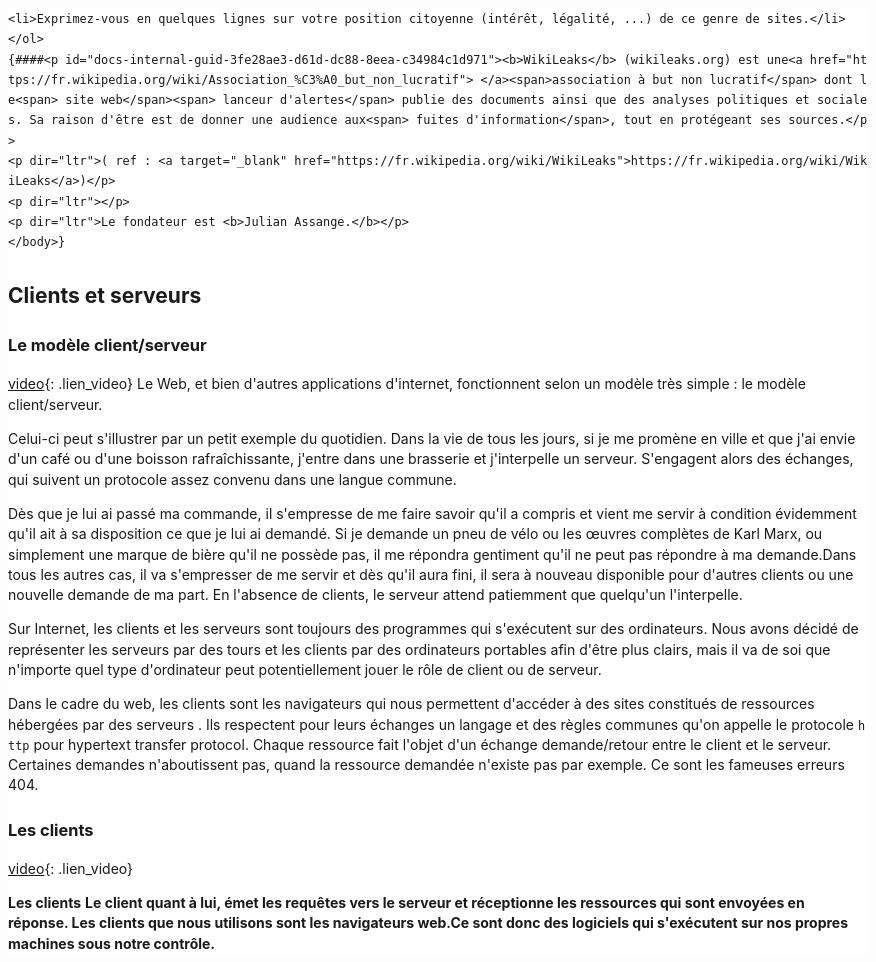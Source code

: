 ```activité-avancée
<li>Exprimez-vous en quelques lignes sur votre position citoyenne (intérêt, légalité, ...) de ce genre de sites.</li>
</ol>
{####<p id="docs-internal-guid-3fe28ae3-d61d-dc88-8eea-c34984c1d971"><b>WikiLeaks</b> (wikileaks.org) est une<a href="https://fr.wikipedia.org/wiki/Association_%C3%A0_but_non_lucratif"> </a><span>association à but non lucratif</span> dont le<span> site web</span><span> lanceur d'alertes</span> publie des documents ainsi que des analyses politiques et sociales. Sa raison d'être est de donner une audience aux<span> fuites d'information</span>, tout en protégeant ses sources.</p>
<p dir="ltr">( ref : <a target="_blank" href="https://fr.wikipedia.org/wiki/WikiLeaks">https://fr.wikipedia.org/wiki/WikiLeaks</a>)</p>
<p dir="ltr"></p>
<p dir="ltr">Le fondateur est <b>Julian Assange.</b></p>
</body>}
```


## Clients et serveurs

### Le modèle client/serveur
[video](https://player.vimeo.com/video/138623558){: .lien_video}
Le Web, et bien d'autres applications d'internet, fonctionnent selon un modèle très simple : le modèle client/serveur.

Celui-ci peut s'illustrer par un petit exemple du quotidien. Dans la vie de tous les jours, si je me promène en ville et que j'ai envie d'un café ou d'une boisson rafraîchissante, j'entre dans une brasserie et j'interpelle un serveur. S'engagent alors des échanges, qui suivent un protocole assez convenu dans une langue commune.

Dès que je lui ai passé ma commande, il s'empresse de me faire savoir qu'il a compris et vient me servir à condition évidemment qu'il ait à sa disposition ce que je lui ai demandé. Si je demande un pneu de vélo ou les œuvres complètes de Karl Marx, ou simplement une marque de bière qu'il ne possède pas, il me répondra gentiment qu'il ne peut pas répondre à ma demande.Dans tous les autres cas, il va s'empresser de me servir et dès qu'il aura fini, il sera à nouveau disponible pour d'autres clients ou une nouvelle demande de ma part. En l'absence de clients, le serveur attend patiemment que quelqu'un l'interpelle.

Sur Internet, les clients et les serveurs sont toujours des programmes qui s'exécutent sur des ordinateurs. Nous avons décidé de représenter les serveurs par des tours et les clients par des ordinateurs portables afin d'être plus clairs, mais il va de soi que n'importe quel type d'ordinateur peut potentiellement jouer le rôle de client ou de serveur.

Dans le cadre du web, les clients sont les navigateurs qui nous permettent d'accéder à des sites constitués de ressources hébergées par des serveurs . Ils respectent pour leurs échanges un langage et des règles communes qu'on appelle le protocole `http` pour hypertext transfer protocol. Chaque ressource fait l'objet d'un échange demande/retour entre le client et le serveur. Certaines demandes n'aboutissent pas, quand  la ressource demandée n'existe pas par exemple. Ce sont les fameuses erreurs 404.

### Les clients
[video](https://player.vimeo.com/video/138623609){: .lien_video}

**Les clients**
**Le client quant à lui, émet les requêtes vers le serveur et réceptionne les ressources qui sont envoyées en réponse. Les clients que nous utilisons sont les navigateurs web.Ce sont donc des logiciels qui s'exécutent sur nos propres machines sous notre contrôle.**
